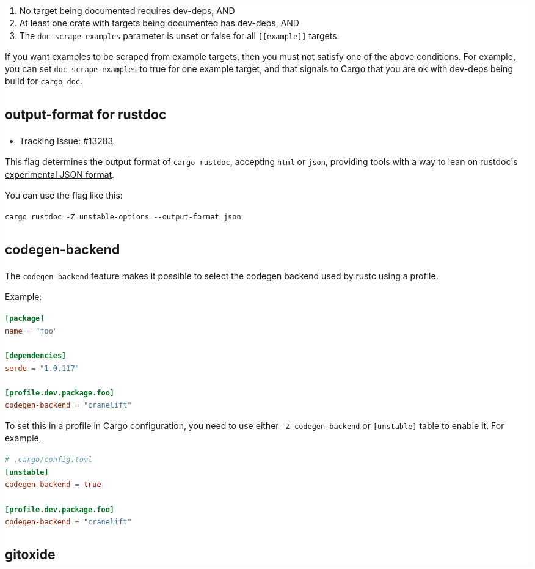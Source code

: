 1. No target being documented requires dev-deps, AND
2. At least one crate with targets being documented has dev-deps, AND
3. The `doc-scrape-examples` parameter is unset or false for all `[[example]]` targets.

If you want examples to be scraped from example targets, then you must not satisfy one of the above conditions.
For example, you can set `doc-scrape-examples` to true for one example target, and that signals to Cargo that
you are ok with dev-deps being build for `cargo doc`.

## output-format for rustdoc

* Tracking Issue: [#13283](https://github.com/rust-lang/cargo/issues/13283)

This flag determines the output format of `cargo rustdoc`, accepting `html` or `json`, providing tools with a way to lean on [rustdoc's experimental JSON format](https://doc.rust-lang.org/nightly/nightly-rustc/rustdoc_json_types/).

You can use the flag like this:

```
cargo rustdoc -Z unstable-options --output-format json
```

## codegen-backend

The `codegen-backend` feature makes it possible to select the codegen backend used by rustc using a profile.

Example:

```toml
[package]
name = "foo"

[dependencies]
serde = "1.0.117"

[profile.dev.package.foo]
codegen-backend = "cranelift"
```

To set this in a profile in Cargo configuration, you need to use either
`-Z codegen-backend` or `[unstable]` table to enable it. For example,

```toml
# .cargo/config.toml
[unstable]
codegen-backend = true

[profile.dev.package.foo]
codegen-backend = "cranelift"
```

## gitoxide


[config file]: config.md
[nightly channel]: ../../book/appendix-07-nightly-rust.html
[stabilized]: https://doc.crates.io/contrib/process/unstable.html#stabilization
[nightly version]: https://doc.rust-lang.org/nightly/cargo/reference/unstable.html
[rust-lang/rust#64158]: https://github.com/rust-lang/rust/pull/64158
[`env!`]: https://doc.rust-lang.org/std/macro.env.html
[`cache.auto-clean-frequency`]: config.md#cacheauto-clean-frequency
[`cargo install`]: ../commands/cargo-install.md
[target triple]: ../appendix/glossary.md#target '"target" (glossary)'
[`cargo logout`]: ../commands/cargo-logout.md